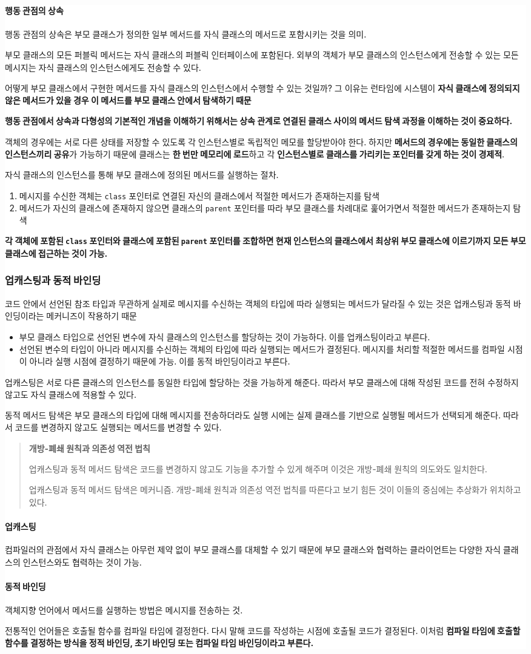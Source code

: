 
#### 행동 관점의 상속

행동 관점의 상속은 부모 클래스가 정의한 일부 메서드를 자식 클래스의 메서드로 포함시키는 것을 의미.

부모 클래스의 모든 퍼블릭 메서드는 자식 클래스의 퍼블릭 인터페이스에 포함된다. 외부의 객체가 부모 클래스의 인스턴스에게 전송할 수 있는 모든 메시지는 자식 클래스의 인스턴스에게도 전송할 수 있다. 

어떻게 부모 클래스에서 구현한 메서드를 자식 클래스의 인스턴스에서 수행할 수 있는 것일까? 그 이유는 런타임에 시스템이 **자식 클래스에 정의되지 않은 메서드가 있을 경우 이 메서드를 부모 클래스 안에서 탐색하기 때문** 

**행동 관점에서 상속과 다형성의 기본적인 개념을 이해하기 위해서는 상속 관계로 연결된 클래스 사이의 메서드 탐색 과정을 이해하는 것이 중요하다.** 

객체의 경우에는 서로 다른 상태를 저장할 수 있도록 각 인스턴스별로 독립적인 메모를 할당받아야 한다. 하지만 **메서드의 경우에는 동일한 클래스의 인스턴스끼리 공유**가 가능하기 때문에 클래스는 **한 번만 메모리에 로드**하고 각 **인스턴스별로 클래스를 가리키는 포인터를 갖게 하는 것이 경제적**.

자식 클래스의 인스턴스를 통해 부모 클래스에 정의된 메서드를 실행하는 절차.

1. 메시지를 수신한 객체는 `class` 포인터로 연결된 자신의 클래스에서 적절한 메서드가 존재하는지를 탐색
2. 메서드가 자신의 클래스에 존재하지 않으면 클래스의 `parent` 포인터를 따라 부모 클래스를 차례대로 훑어가면서 적절한 메서드가 존재하는지 탐색 

**각 객체에 포함된 `class` 포인터와 클래스에 포함된 `parent` 포인터를 조합하면 현재 인스턴스의 클래스에서 최상위 부모 클래스에 이르기까지 모든 부모 클래스에 접근하는 것이 가능.**



### 업캐스팅과 동적 바인딩

코드 안에서 선언된 참조 타입과 무관하게 실제로 메시지를 수신하는 객체의 타입에 따라 실행되는 메서드가 달라질 수 있는 것은 업캐스팅과 동적 바인딩이라는 메커니즈이 작용하기 때문

- 부모 클래스 타입으로 선언된 변수에 자식 클래스의 인스턴스를 할당하는 것이 가능하다. 이를 업캐스팅이라고 부른다. 
- 선언된 변수의 타입이 아니라 메시지를 수신하는 객체의 타입에 따라 실행되는 메서드가 결정된다. 메시지를 처리할 적절한 메서드를 컴파일 시점이 아니라 실행 시점에 결정하기 때문에 가능. 이를 동적 바인딩이라고 부른다.

업캐스팅은 서로 다른 클래스의 인스턴스를 동일한 타입에 할당하는 것을 가능하게 해준다. 따라서 부모 클래스에 대해 작성된 코드를 전혀 수정하지 않고도 자식 클래스에 적용할 수 있다. 

동적 메서드 탐색은 부모 클래스의 타입에 대해 메시지를 전송하더라도 실행 시에는 실제 클래스를 기반으로 실행될 메서드가 선택되게 해준다. 따라서 코드를 변경하지 않고도 실행되는 메서드를 변경할 수 있다. 

> **개방-폐쇄 원칙과 의존성 역전 법칙**
>
> 업캐스팅과 동적 메서드 탐색은 코드를 변경하지 않고도 기능을 추가할 수 있게 해주며 이것은 개방-폐쇄 원칙의 의도와도 일치한다. 
>
> 업캐스팅과 동적 메서드 탐색은 메커니즘. 개방-폐쇄 원칙과 의존성 역전 법칙를 따른다고 보기 힘든 것이 이들의 중심에는 추상화가 위치하고 있다.



#### 업캐스팅

컴파일러의 관점에서 자식 클래스는 아무런 제약 없이 부모 클래스를 대체할 수 있기 때문에 부모 클래스와 협력하는 클라이언트는 다양한 자식 클래스의 인스턴스와도 협력하는 것이 가능. 



#### 동적 바인딩

객체지향 언어에서 메서드를 실행하는 방법은 메시지를 전송하는 것. 

전통적인 언어들은 호출될 함수를 컴파일 타임에 결정한다. 다시 말해 코드를 작성하는 시점에 호출될 코드가 결정된다. 이처럼 **컴파일 타임에 호출할 함수를 결정하는 방식을 정적 바인딩, 초기 바인딩 또는 컴파일 타임 바인딩이라고 부른다.**
